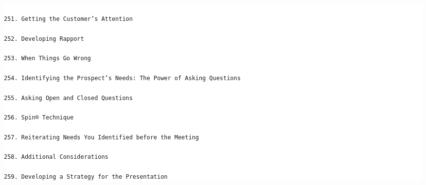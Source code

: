                                                                                                                                                                                                                                                                                                                                                                                                                                                                                                                                                                                                                                      251. Getting the Customer’s Attention
                                                                                                                                                                                                                                                                                                                                                                                                                                                                                                                                                                                                                                     252. Developing Rapport
                                                                                                                                                                                                                                                                                                                                                                                                                                                                                                                                                                                                                                     253. When Things Go Wrong
                                                                                                                                                                                                                                                                                                                                                                                                                                                                                                                                                                                                                                     254. Identifying the Prospect’s Needs: The Power of Asking Questions
                                                                                                                                                                                                                                                                                                                                                                                                                                                                                                                                                                                                                                     255. Asking Open and Closed Questions
                                                                                                                                                                                                                                                                                                                                                                                                                                                                                                                                                                                                                                     256. Spin® Technique
                                                                                                                                                                                                                                                                                                                                                                                                                                                                                                                                                                                                                                     257. Reiterating Needs You Identified before the Meeting
                                                                                                                                                                                                                                                                                                                                                                                                                                                                                                                                                                                                                                     258. Additional Considerations
                                                                                                                                                                                                                                                                                                                                                                                                                                                                                                                                                                                                                                     259. Developing a Strategy for the Presentation